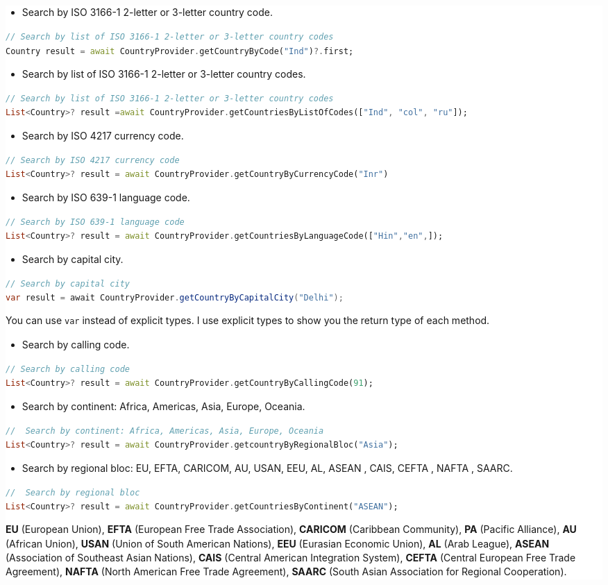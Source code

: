 -  Search by ISO 3166-1 2-letter or 3-letter country code.

```dart
// Search by list of ISO 3166-1 2-letter or 3-letter country codes
Country result = await CountryProvider.getCountryByCode("Ind")?.first;
```

-  Search by list of ISO 3166-1 2-letter or 3-letter country codes.

```dart
// Search by list of ISO 3166-1 2-letter or 3-letter country codes
List<Country>? result =await CountryProvider.getCountriesByListOfCodes(["Ind", "col", "ru"]);
```

- Search by ISO 4217 currency code.

```dart
// Search by ISO 4217 currency code
List<Country>? result = await CountryProvider.getCountryByCurrencyCode("Inr")
```

- Search by ISO 639-1 language code.

```dart
// Search by ISO 639-1 language code
List<Country>? result = await CountryProvider.getCountriesByLanguageCode(["Hin","en",]);
```

-  Search by capital city.

```csharp
// Search by capital city
var result = await CountryProvider.getCountryByCapitalCity("Delhi");
```

You can use `var` instead of explicit types. I use explicit types to show you the return type of each method.

- Search by calling code.

```dart
// Search by calling code
List<Country>? result = await CountryProvider.getCountryByCallingCode(91);
```

-  Search by continent: Africa, Americas, Asia, Europe, Oceania.

```dart
//  Search by continent: Africa, Americas, Asia, Europe, Oceania
List<Country>? result = await CountryProvider.getcountryByRegionalBloc("Asia");
```

- Search by regional bloc: EU, EFTA, CARICOM, AU, USAN, EEU, AL, ASEAN , CAIS, CEFTA , NAFTA , SAARC.

```dart
//  Search by regional bloc
List<Country>? result = await CountryProvider.getCountriesByContinent("ASEAN");
```

**EU** (European Union), **EFTA** (European Free Trade Association), **CARICOM** (Caribbean Community), **PA** (Pacific Alliance), **AU** (African Union), **USAN** (Union of South American Nations), **EEU** (Eurasian Economic Union), **AL** (Arab League), **ASEAN** (Association of Southeast Asian Nations), **CAIS** (Central American Integration System), **CEFTA** (Central European Free Trade Agreement), **NAFTA** (North American Free Trade Agreement), **SAARC** (South Asian Association for Regional Cooperation).
